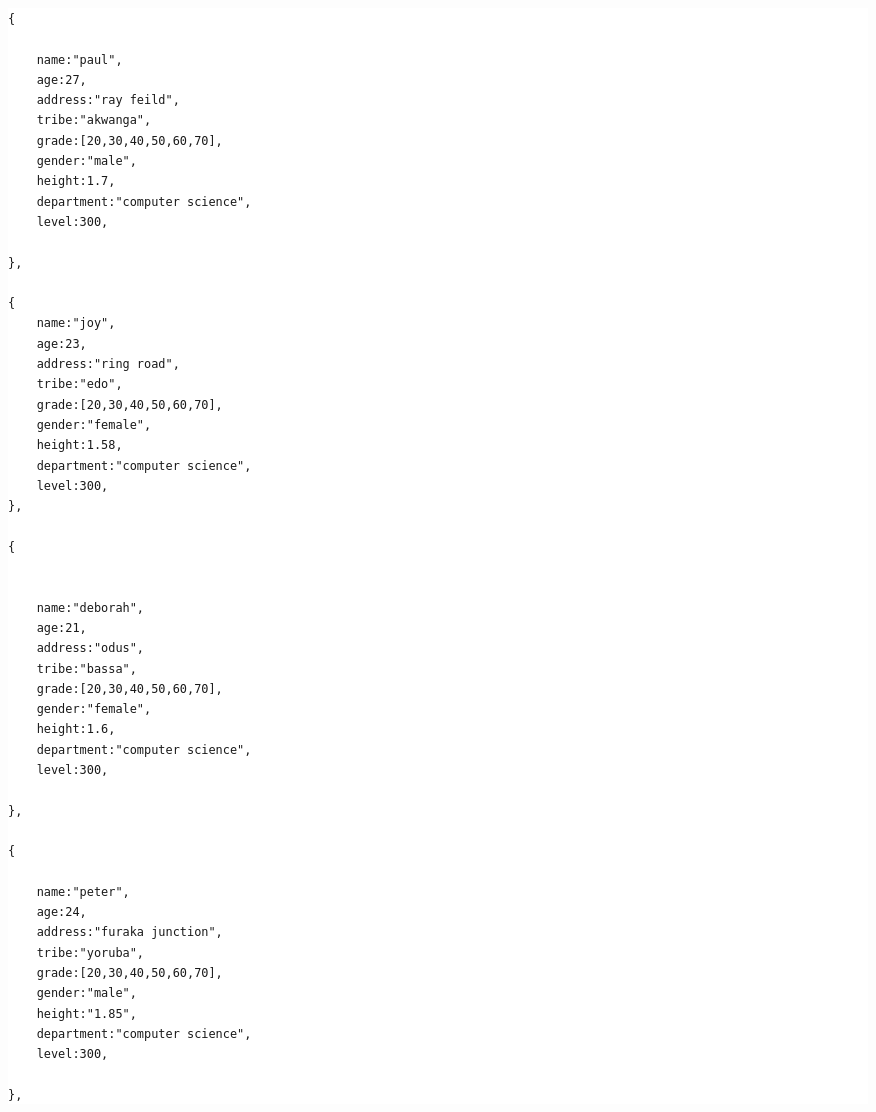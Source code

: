     { 

        name:"paul",
        age:27,
        address:"ray feild",
        tribe:"akwanga",
        grade:[20,30,40,50,60,70],
        gender:"male",
        height:1.7,
        department:"computer science",
        level:300,

    },
    
    {
        name:"joy",
        age:23,
        address:"ring road",
        tribe:"edo",
        grade:[20,30,40,50,60,70],
        gender:"female",
        height:1.58,
        department:"computer science",
        level:300,
    },

    {


        name:"deborah",
        age:21,
        address:"odus",
        tribe:"bassa",
        grade:[20,30,40,50,60,70],
        gender:"female",
        height:1.6,
        department:"computer science",
        level:300,

    },
    
    {

        name:"peter",
        age:24,
        address:"furaka junction",
        tribe:"yoruba",
        grade:[20,30,40,50,60,70],
        gender:"male",
        height:"1.85",
        department:"computer science",
        level:300,

    },
    
    
